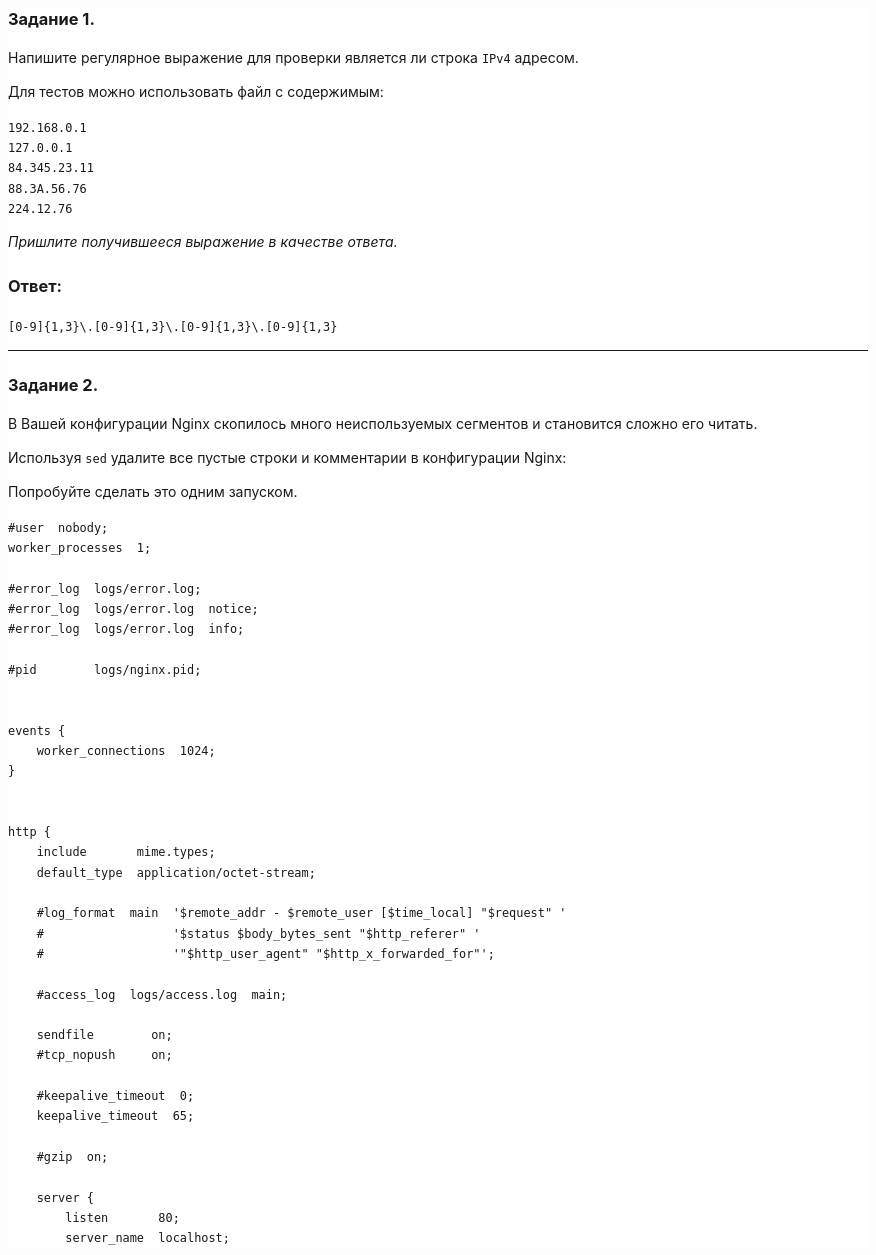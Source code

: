 ### Задание 1.

Напишите регулярное выражение для проверки является ли строка `IPv4` адресом.

Для тестов можно использовать файл с содержимым:
```
192.168.0.1
127.0.0.1
84.345.23.11
88.3A.56.76
224.12.76
```

*Пришлите получившееся выражение в качестве ответа.*

### Ответ:

`[0-9]{1,3}\.[0-9]{1,3}\.[0-9]{1,3}\.[0-9]{1,3}`


---

### Задание 2.

В Вашей конфигурации Nginx скопилось много неиспользуемых сегментов и становится сложно его читать.

Используя `sed` удалите все пустые строки и комментарии в конфигурации Nginx: 

Попробуйте сделать это одним запуском.

```
#user  nobody;
worker_processes  1;

#error_log  logs/error.log;
#error_log  logs/error.log  notice;
#error_log  logs/error.log  info;

#pid        logs/nginx.pid;


events {
    worker_connections  1024;
}


http {
    include       mime.types;
    default_type  application/octet-stream;

    #log_format  main  '$remote_addr - $remote_user [$time_local] "$request" '
    #                  '$status $body_bytes_sent "$http_referer" '
    #                  '"$http_user_agent" "$http_x_forwarded_for"';

    #access_log  logs/access.log  main;

    sendfile        on;
    #tcp_nopush     on;

    #keepalive_timeout  0;
    keepalive_timeout  65;

    #gzip  on;

    server {
        listen       80;
        server_name  localhost;
```